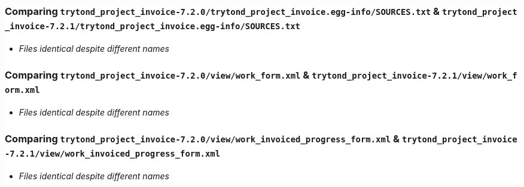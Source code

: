 ### Comparing `trytond_project_invoice-7.2.0/trytond_project_invoice.egg-info/SOURCES.txt` & `trytond_project_invoice-7.2.1/trytond_project_invoice.egg-info/SOURCES.txt`

 * *Files identical despite different names*

### Comparing `trytond_project_invoice-7.2.0/view/work_form.xml` & `trytond_project_invoice-7.2.1/view/work_form.xml`

 * *Files identical despite different names*

### Comparing `trytond_project_invoice-7.2.0/view/work_invoiced_progress_form.xml` & `trytond_project_invoice-7.2.1/view/work_invoiced_progress_form.xml`

 * *Files identical despite different names*


